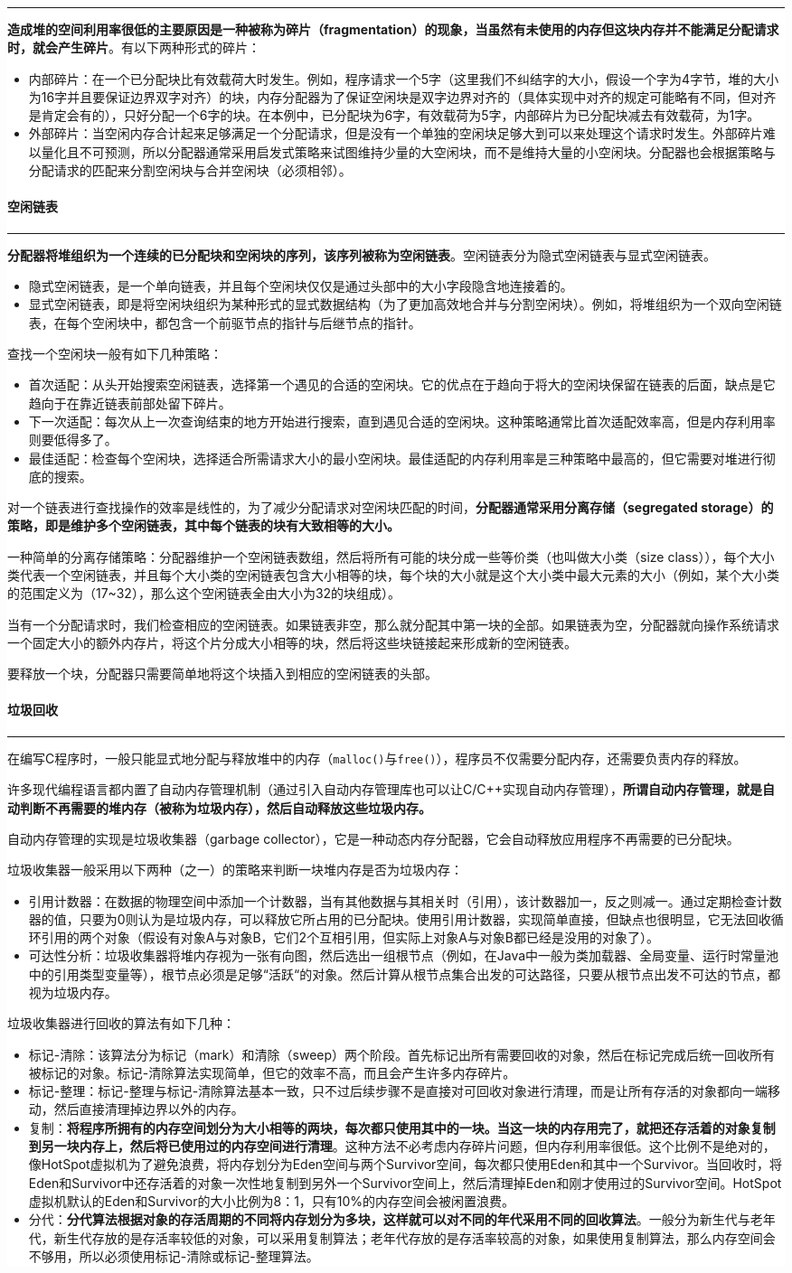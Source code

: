 ------

**造成堆的空间利用率很低的主要原因是一种被称为碎片（fragmentation）的现象，当虽然有未使用的内存但这块内存并不能满足分配请求时，就会产生碎片**。有以下两种形式的碎片：

- 内部碎片：在一个已分配块比有效载荷大时发生。例如，程序请求一个5字（这里我们不纠结字的大小，假设一个字为4字节，堆的大小为16字并且要保证边界双字对齐）的块，内存分配器为了保证空闲块是双字边界对齐的（具体实现中对齐的规定可能略有不同，但对齐是肯定会有的），只好分配一个6字的块。在本例中，已分配块为6字，有效载荷为5字，内部碎片为已分配块减去有效载荷，为1字。
- 外部碎片：当空闲内存合计起来足够满足一个分配请求，但是没有一个单独的空闲块足够大到可以来处理这个请求时发生。外部碎片难以量化且不可预测，所以分配器通常采用启发式策略来试图维持少量的大空闲块，而不是维持大量的小空闲块。分配器也会根据策略与分配请求的匹配来分割空闲块与合并空闲块（必须相邻）。

#### 空闲链表

------

**分配器将堆组织为一个连续的已分配块和空闲块的序列，该序列被称为空闲链表**。空闲链表分为隐式空闲链表与显式空闲链表。

- 隐式空闲链表，是一个单向链表，并且每个空闲块仅仅是通过头部中的大小字段隐含地连接着的。
- 显式空闲链表，即是将空闲块组织为某种形式的显式数据结构（为了更加高效地合并与分割空闲块）。例如，将堆组织为一个双向空闲链表，在每个空闲块中，都包含一个前驱节点的指针与后继节点的指针。

查找一个空闲块一般有如下几种策略：

- 首次适配：从头开始搜索空闲链表，选择第一个遇见的合适的空闲块。它的优点在于趋向于将大的空闲块保留在链表的后面，缺点是它趋向于在靠近链表前部处留下碎片。
- 下一次适配：每次从上一次查询结束的地方开始进行搜索，直到遇见合适的空闲块。这种策略通常比首次适配效率高，但是内存利用率则要低得多了。
- 最佳适配：检查每个空闲块，选择适合所需请求大小的最小空闲块。最佳适配的内存利用率是三种策略中最高的，但它需要对堆进行彻底的搜索。

对一个链表进行查找操作的效率是线性的，为了减少分配请求对空闲块匹配的时间，**分配器通常采用分离存储（segregated storage）的策略，即是维护多个空闲链表，其中每个链表的块有大致相等的大小。**

一种简单的分离存储策略：分配器维护一个空闲链表数组，然后将所有可能的块分成一些等价类（也叫做大小类（size class）），每个大小类代表一个空闲链表，并且每个大小类的空闲链表包含大小相等的块，每个块的大小就是这个大小类中最大元素的大小（例如，某个大小类的范围定义为（17~32），那么这个空闲链表全由大小为32的块组成）。

当有一个分配请求时，我们检查相应的空闲链表。如果链表非空，那么就分配其中第一块的全部。如果链表为空，分配器就向操作系统请求一个固定大小的额外内存片，将这个片分成大小相等的块，然后将这些块链接起来形成新的空闲链表。

要释放一个块，分配器只需要简单地将这个块插入到相应的空闲链表的头部。

#### 垃圾回收

------

在编写C程序时，一般只能显式地分配与释放堆中的内存（`malloc()`与`free()`），程序员不仅需要分配内存，还需要负责内存的释放。

许多现代编程语言都内置了自动内存管理机制（通过引入自动内存管理库也可以让C/C++实现自动内存管理），**所谓自动内存管理，就是自动判断不再需要的堆内存（被称为垃圾内存），然后自动释放这些垃圾内存。**

自动内存管理的实现是垃圾收集器（garbage collector），它是一种动态内存分配器，它会自动释放应用程序不再需要的已分配块。

垃圾收集器一般采用以下两种（之一）的策略来判断一块堆内存是否为垃圾内存：

- 引用计数器：在数据的物理空间中添加一个计数器，当有其他数据与其相关时（引用），该计数器加一，反之则减一。通过定期检查计数器的值，只要为0则认为是垃圾内存，可以释放它所占用的已分配块。使用引用计数器，实现简单直接，但缺点也很明显，它无法回收循环引用的两个对象（假设有对象A与对象B，它们2个互相引用，但实际上对象A与对象B都已经是没用的对象了）。
- 可达性分析：垃圾收集器将堆内存视为一张有向图，然后选出一组根节点（例如，在Java中一般为类加载器、全局变量、运行时常量池中的引用类型变量等），根节点必须是足够“活跃“的对象。然后计算从根节点集合出发的可达路径，只要从根节点出发不可达的节点，都视为垃圾内存。

垃圾收集器进行回收的算法有如下几种：

- 标记-清除：该算法分为标记（mark）和清除（sweep）两个阶段。首先标记出所有需要回收的对象，然后在标记完成后统一回收所有被标记的对象。标记-清除算法实现简单，但它的效率不高，而且会产生许多内存碎片。
- 标记-整理：标记-整理与标记-清除算法基本一致，只不过后续步骤不是直接对可回收对象进行清理，而是让所有存活的对象都向一端移动，然后直接清理掉边界以外的内存。
- 复制：**将程序所拥有的内存空间划分为大小相等的两块，每次都只使用其中的一块。当这一块的内存用完了，就把还存活着的对象复制到另一块内存上，然后将已使用过的内存空间进行清理**。这种方法不必考虑内存碎片问题，但内存利用率很低。这个比例不是绝对的，像HotSpot虚拟机为了避免浪费，将内存划分为Eden空间与两个Survivor空间，每次都只使用Eden和其中一个Survivor。当回收时，将Eden和Survivor中还存活着的对象一次性地复制到另外一个Survivor空间上，然后清理掉Eden和刚才使用过的Survivor空间。HotSpot虚拟机默认的Eden和Survivor的大小比例为8：1，只有10%的内存空间会被闲置浪费。
- 分代：**分代算法根据对象的存活周期的不同将内存划分为多块，这样就可以对不同的年代采用不同的回收算法**。一般分为新生代与老年代，新生代存放的是存活率较低的对象，可以采用复制算法；老年代存放的是存活率较高的对象，如果使用复制算法，那么内存空间会不够用，所以必须使用标记-清除或标记-整理算法。
